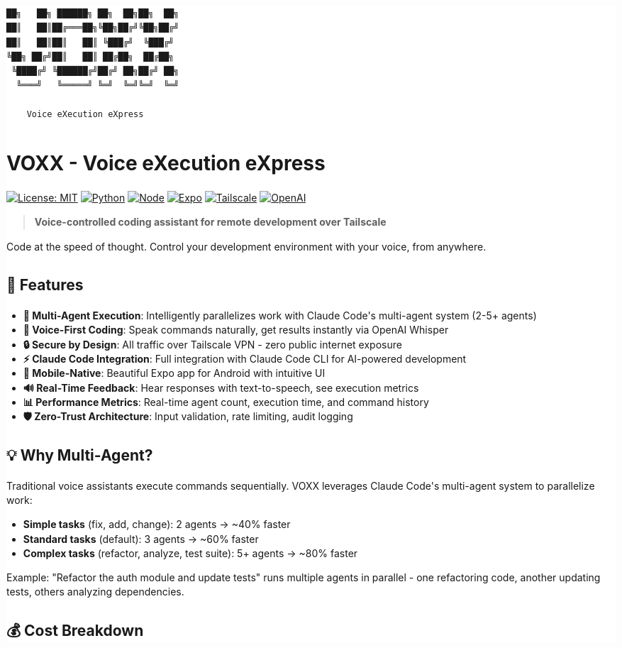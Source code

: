 ```
██╗   ██╗ ██████╗ ██╗  ██╗██╗  ██╗
██║   ██║██╔═══██╗╚██╗██╔╝╚██╗██╔╝
██║   ██║██║   ██║ ╚███╔╝  ╚███╔╝
╚██╗ ██╔╝██║   ██║ ██╔██╗  ██╔██╗
 ╚████╔╝ ╚██████╔╝██╔╝ ██╗██╔╝ ██╗
  ╚═══╝   ╚═════╝ ╚═╝  ╚═╝╚═╝  ╚═╝

    Voice eXecution eXpress
```

# VOXX - Voice eXecution eXpress

[![License: MIT](https://img.shields.io/badge/License-MIT-yellow.svg)](https://opensource.org/licenses/MIT)
[![Python](https://img.shields.io/badge/python-3.10+-blue.svg)](https://www.python.org/downloads/)
[![Node](https://img.shields.io/badge/node-18+-green.svg)](https://nodejs.org/)
[![Expo](https://img.shields.io/badge/Expo-SDK%2053-000020.svg?style=flat&logo=expo)](https://expo.dev/)
[![Tailscale](https://img.shields.io/badge/Tailscale-Secured-blue.svg)](https://tailscale.com/)
[![OpenAI](https://img.shields.io/badge/OpenAI-Whisper-412991.svg)](https://openai.com/research/whisper)

> **Voice-controlled coding assistant for remote development over Tailscale**

Code at the speed of thought. Control your development environment with your voice, from anywhere.

## 🚀 Features

- **🎯 Multi-Agent Execution**: Intelligently parallelizes work with Claude Code's multi-agent system (2-5+ agents)
- **🎤 Voice-First Coding**: Speak commands naturally, get results instantly via OpenAI Whisper
- **🔒 Secure by Design**: All traffic over Tailscale VPN - zero public internet exposure
- **⚡ Claude Code Integration**: Full integration with Claude Code CLI for AI-powered development
- **📱 Mobile-Native**: Beautiful Expo app for Android with intuitive UI
- **🔊 Real-Time Feedback**: Hear responses with text-to-speech, see execution metrics
- **📊 Performance Metrics**: Real-time agent count, execution time, and command history
- **🛡️ Zero-Trust Architecture**: Input validation, rate limiting, audit logging

## 💡 Why Multi-Agent?

Traditional voice assistants execute commands sequentially. VOXX leverages Claude Code's multi-agent system to parallelize work:

- **Simple tasks** (fix, add, change): 2 agents → ~40% faster
- **Standard tasks** (default): 3 agents → ~60% faster
- **Complex tasks** (refactor, analyze, test suite): 5+ agents → ~80% faster

Example: "Refactor the auth module and update tests" runs multiple agents in parallel - one refactoring code, another updating tests, others analyzing dependencies.

## 💰 Cost Breakdown
